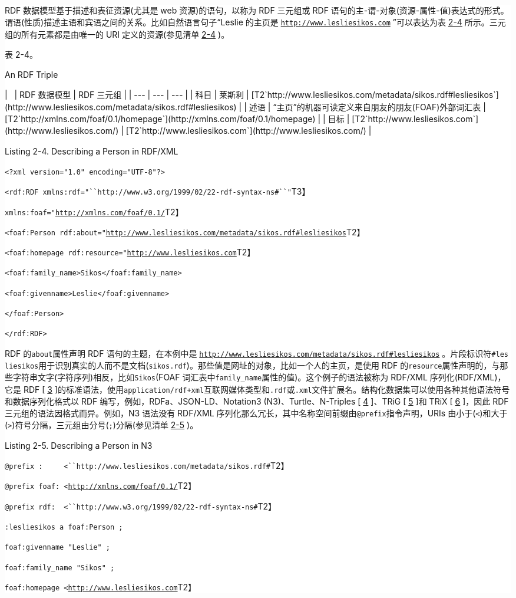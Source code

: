 RDF 数据模型基于描述和表征资源(尤其是 web 资源)的语句，以称为 RDF 三元组或 RDF 语句的主-谓-对象(资源-属性-值)表达式的形式。谓语(性质)描述主语和宾语之间的关系。比如自然语言句子“Leslie 的主页是 [`http://www.lesliesikos.com`](http://www.lesliesikos.com/) ”可以表达为表 [2-4](#Tab4) 所示。三元组的所有元素都是由唯一的 URI 定义的资源(参见清单 [2-4](#FPar5) )。

表 2-4。

An RDF Triple

<colgroup><col> <col> <col></colgroup> 
|   | RDF 数据模型 | RDF 三元组 |
| --- | --- | --- |
| 科目 | 莱斯利 | [T2`http://www.lesliesikos.com/metadata/sikos.rdf#lesliesikos`](http://www.lesliesikos.com/metadata/sikos.rdf#lesliesikos) |
| 述语 | “主页”的机器可读定义来自朋友的朋友(FOAF)外部词汇表 | [T2`http://xmlns.com/foaf/0.1/homepage`](http://xmlns.com/foaf/0.1/homepage) |
| 目标 | [T2`http://www.lesliesikos.com`](http://www.lesliesikos.com/) | [T2`http://www.lesliesikos.com`](http://www.lesliesikos.com/) |

Listing 2-4\. Describing a Person in RDF/XML

`<?xml version="1.0" encoding="UTF-8"?>`

`<rdf:RDF xmlns:rdf="``http://www.w3.org/1999/02/22-rdf-syntax-ns#``"`T3】

`xmlns:foaf="`[`http://xmlns.com/foaf/0.1/`](http://xmlns.com/foaf/0.1/)T2】

`<foaf:Person rdf:about="`[`http://www.lesliesikos.com/metadata/sikos.rdf#lesliesikos`](http://www.lesliesikos.com/metadata/sikos.rdf#lesliesikos)T2】

`<foaf:homepage rdf:resource="`[`http://www.lesliesikos.com`](http://www.lesliesikos.com/)T2】

`<foaf:family_name>Sikos</foaf:family_name>`

`<foaf:givenname>Leslie</foaf:givenname>`

`</foaf:Person>`

`</rdf:RDF>`

RDF 的`about`属性声明 RDF 语句的主题，在本例中是 [`http://www.lesliesikos.com/metadata/sikos.rdf#lesliesikos`](http://www.lesliesikos.com/metadata/sikos.rdf#lesliesikos) 。片段标识符`#lesliesikos`用于识别真实的人而不是文档(`sikos.rdf`)。那些值是网址的对象，比如一个人的主页，是使用 RDF 的`resource`属性声明的，与那些字符串文字(字符序列)相反，比如`Sikos`(FOAF 词汇表中`family_name`属性的值)。这个例子的语法被称为 RDF/XML 序列化(RDF/XML)，它是 RDF [ [3](#Sec52) ]的标准语法，使用`application/rdf+xml`互联网媒体类型和`.rdf`或`.xml`文件扩展名。结构化数据集可以使用各种其他语法符号和数据序列化格式以 RDF 编写，例如，RDFa、JSON-LD、Notation3 (N3)、Turtle、N-Triples [ [4](#Sec52) ]、TRiG [ [5](#Sec52) ]和 TRiX [ [6](#Sec52) ]，因此 RDF 三元组的语法因格式而异。例如，N3 语法没有 RDF/XML 序列化那么冗长，其中名称空间前缀由`@prefix`指令声明，URIs 由小于(`<`)和大于(`>`)符号分隔，三元组由分号(`;`)分隔(参见清单 [2-5](#FPar6) )。

Listing 2-5\. Describing a Person in N3

`@prefix :     <``http://www.lesliesikos.com/metadata/sikos.rdf#`T2】

`@prefix foaf: <`[`http://xmlns.com/foaf/0.1/`](http://xmlns.com/foaf/0.1/)T2】

`@prefix rdf:  <``http://www.w3.org/1999/02/22-rdf-syntax-ns#`T2】

`:lesliesikos a foaf:Person ;`

`foaf:givenname "Leslie" ;`

`foaf:family_name "Sikos" ;`

`foaf:homepage <`[`http://www.lesliesikos.com`](http://www.lesliesikos.com/)T2】
